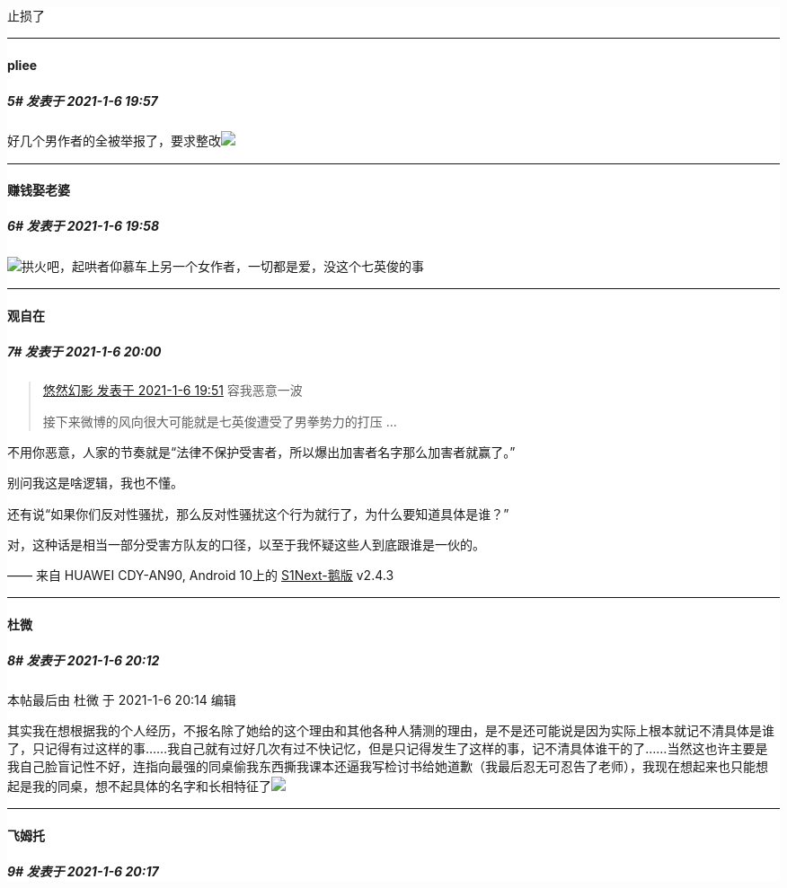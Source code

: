 止损了


-----

####  pliee  
##### 5#       发表于 2021-1-6 19:57


好几个男作者的全被举报了，要求整改<img src="https://static.saraba1st.com/image/smiley/face2017/049.png" referrerpolicy="no-referrer">


-----

####  赚钱娶老婆  
##### 6#       发表于 2021-1-6 19:58


<img src="https://static.saraba1st.com/image/smiley/face2017/067.png" referrerpolicy="no-referrer">拱火吧，起哄者仰慕车上另一个女作者，一切都是爱，没这个七英俊的事


-----

####  观自在  
##### 7#       发表于 2021-1-6 20:00


<blockquote><a href="httphttps://bbs.saraba1st.com/2b/forum.php?mod=redirect&amp;goto=findpost&amp;pid=49958275&amp;ptid=1981547" target="_blank">悠然幻影 发表于 2021-1-6 19:51</a>
容我恶意一波


接下来微博的风向很大可能就是七英俊遭受了男拳势力的打压 ...</blockquote>
不用你恶意，人家的节奏就是“法律不保护受害者，所以爆出加害者名字那么加害者就赢了。”

别问我这是啥逻辑，我也不懂。


还有说“如果你们反对性骚扰，那么反对性骚扰这个行为就行了，为什么要知道具体是谁？”

对，这种话是相当一部分受害方队友的口径，以至于我怀疑这些人到底跟谁是一伙的。

—— 来自 HUAWEI CDY-AN90, Android 10上的 [S1Next-鹅版](https://github.com/ykrank/S1-Next/releases) v2.4.3


-----

####  杜微  
##### 8#       发表于 2021-1-6 20:12


 本帖最后由 杜微 于 2021-1-6 20:14 编辑 

其实我在想根据我的个人经历，不报名除了她给的这个理由和其他各种人猜测的理由，是不是还可能说是因为实际上根本就记不清具体是谁了，只记得有过这样的事……我自己就有过好几次有过不快记忆，但是只记得发生了这样的事，记不清具体谁干的了……当然这也许主要是我自己脸盲记性不好，连指向最强的同桌偷我东西撕我课本还逼我写检讨书给她道歉（我最后忍无可忍告了老师），我现在想起来也只能想起是我的同桌，想不起具体的名字和长相特征了<img src="https://static.saraba1st.com/image/smiley/face2017/068.png" referrerpolicy="no-referrer">


-----

####  飞姆托  
##### 9#       发表于 2021-1-6 20:17
